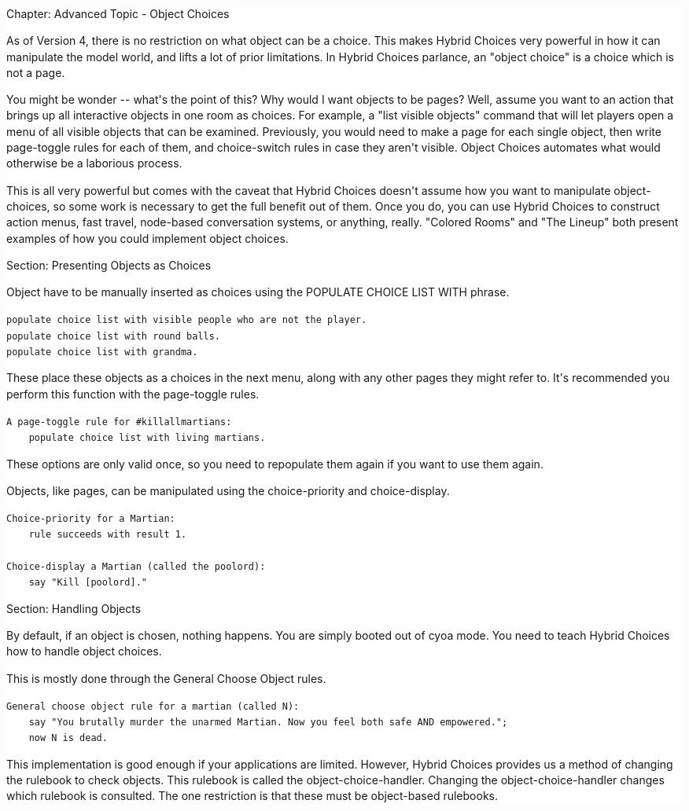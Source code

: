 Chapter: Advanced Topic - Object Choices

As of Version 4, there is no restriction on what object can be a choice. This makes Hybrid Choices very powerful in how it can manipulate the model world, and lifts a lot of prior limitations. In Hybrid Choices parlance, an "object choice" is a choice which is not a page.

You might be wonder -- what's the point of this? Why would I want objects to be pages? Well, assume you want to an action that brings up all interactive objects in one room as choices. For example, a "list visible objects" command that will let players open a menu of all visible objects that can be examined. Previously, you would need to make a page for each single object, then write page-toggle rules for each of them, and choice-switch rules in case they aren't visible. Object Choices automates what would otherwise be a laborious process.

This is all very powerful but comes with the caveat that Hybrid Choices doesn't assume how you want to manipulate object-choices, so some work is necessary to get the full benefit out of them. Once you do, you can use Hybrid Choices to construct action menus, fast travel, node-based conversation systems, or anything, really. "Colored Rooms" and "The Lineup" both present examples of how you could implement object choices.

Section: Presenting Objects as Choices

Object have to be manually inserted as choices using the POPULATE CHOICE LIST WITH phrase.

	populate choice list with visible people who are not the player.
	populate choice list with round balls.
	populate choice list with grandma.
	
These place these objects as a choices in the next menu, along with any other pages they might refer to. It's recommended you perform this function with the page-toggle rules.

	A page-toggle rule for #killallmartians:
		populate choice list with living martians.

These options are only valid once, so you need to repopulate them again if you want to use them again.

Objects, like pages, can be manipulated using the choice-priority and choice-display.

	Choice-priority for a Martian:
		rule succeeds with result 1.

	Choice-display a Martian (called the poolord):
		say "Kill [poolord]."

Section: Handling Objects

By default, if an object is chosen, nothing happens. You are simply booted out of cyoa mode. You need to teach Hybrid Choices how to handle object choices.

This is mostly done through the General Choose Object rules.

	General choose object rule for a martian (called N):
		say "You brutally murder the unarmed Martian. Now you feel both safe AND empowered.";
		now N is dead.

This implementation is good enough if your applications are limited. However, Hybrid Choices provides us a method of changing the rulebook to check objects. This rulebook is called the object-choice-handler. Changing the object-choice-handler changes which rulebook is consulted. The one restriction is that these must be object-based rulebooks.
